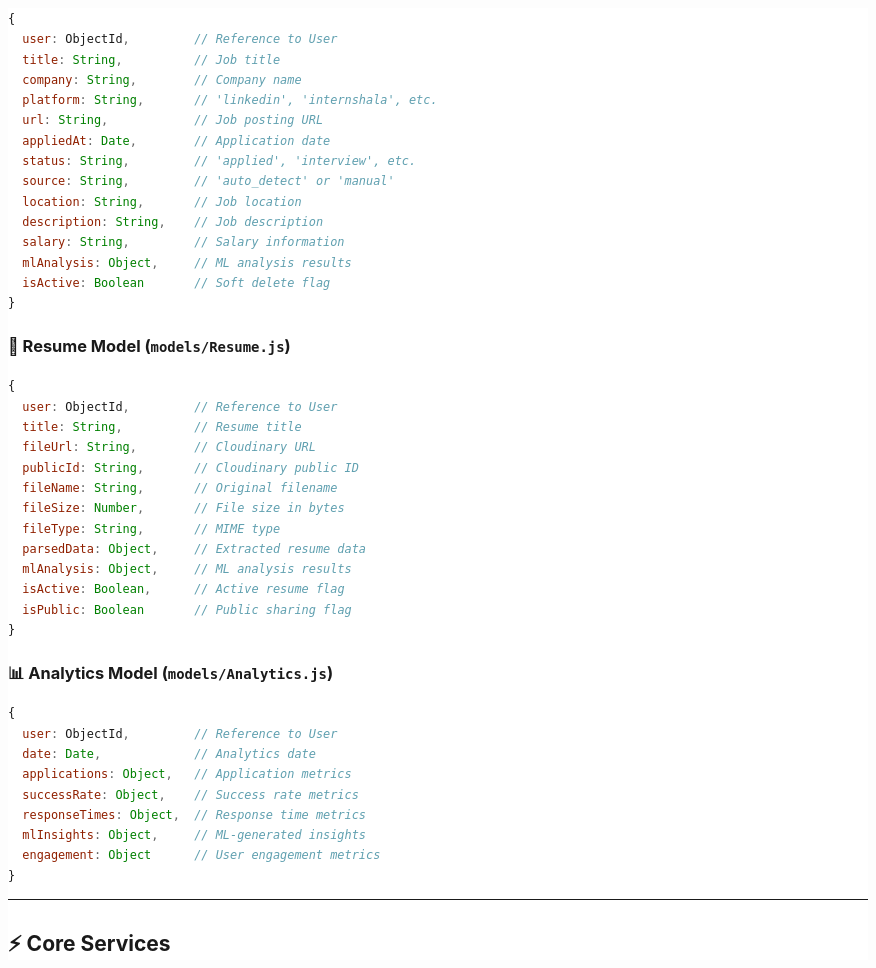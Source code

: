 ```javascript
{
  user: ObjectId,         // Reference to User
  title: String,          // Job title
  company: String,        // Company name
  platform: String,       // 'linkedin', 'internshala', etc.
  url: String,            // Job posting URL
  appliedAt: Date,        // Application date
  status: String,         // 'applied', 'interview', etc.
  source: String,         // 'auto_detect' or 'manual'
  location: String,       // Job location
  description: String,    // Job description
  salary: String,         // Salary information
  mlAnalysis: Object,     // ML analysis results
  isActive: Boolean       // Soft delete flag
}
```

### 📄 Resume Model (`models/Resume.js`)

```javascript
{
  user: ObjectId,         // Reference to User
  title: String,          // Resume title
  fileUrl: String,        // Cloudinary URL
  publicId: String,       // Cloudinary public ID
  fileName: String,       // Original filename
  fileSize: Number,       // File size in bytes
  fileType: String,       // MIME type
  parsedData: Object,     // Extracted resume data
  mlAnalysis: Object,     // ML analysis results
  isActive: Boolean,      // Active resume flag
  isPublic: Boolean       // Public sharing flag
}
```

### 📊 Analytics Model (`models/Analytics.js`)

```javascript
{
  user: ObjectId,         // Reference to User
  date: Date,             // Analytics date
  applications: Object,   // Application metrics
  successRate: Object,    // Success rate metrics
  responseTimes: Object,  // Response time metrics
  mlInsights: Object,     // ML-generated insights
  engagement: Object      // User engagement metrics
}
```

---

## ⚡ Core Services
